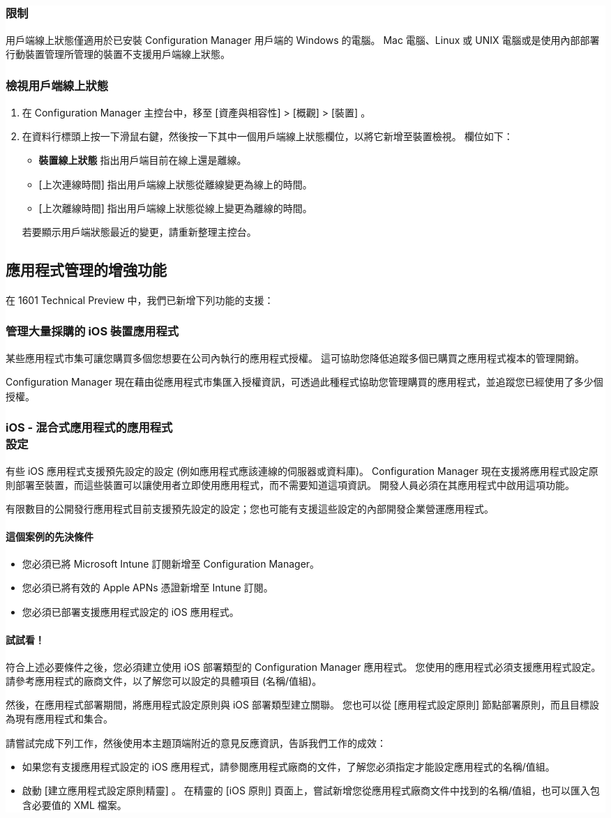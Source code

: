 ### <a name="limitations"></a>限制  
 用戶端線上狀態僅適用於已安裝 Configuration Manager 用戶端的 Windows 的電腦。 Mac 電腦、Linux 或 UNIX 電腦或是使用內部部署行動裝置管理所管理的裝置不支援用戶端線上狀態。  

### <a name="to-view-client-online-status"></a>檢視用戶端線上狀態  

1. 在 Configuration Manager 主控台中，移至 [資產與相容性] > [概觀] > [裝置]  。  

2. 在資料行標頭上按一下滑鼠右鍵，然後按一下其中一個用戶端線上狀態欄位，以將它新增至裝置檢視。 欄位如下：  

   -   **裝置線上狀態** 指出用戶端目前在線上還是離線。  

   -   [上次連線時間]  指出用戶端線上狀態從離線變更為線上的時間。  

   -   [上次離線時間]  指出用戶端線上狀態從線上變更為離線的時間。  

   若要顯示用戶端狀態最近的變更，請重新整理主控台。  

##  <a name="improvements-to-application-management"></a><a name="bkmk_appmgmt1601"></a> 應用程式管理的增強功能  
 在 1601 Technical Preview 中，我們已新增下列功能的支援：  

### <a name="manage-volume-purchased-apps-for-ios-devices"></a>管理大量採購的 iOS 裝置應用程式  
 某些應用程式市集可讓您購買多個您想要在公司內執行的應用程式授權。 這可協助您降低追蹤多個已購買之應用程式複本的管理開銷。  

 Configuration Manager 現在藉由從應用程式市集匯入授權資訊，可透過此種程式協助您管理購買的應用程式，並追蹤您已經使用了多少個授權。  


### <a name="ios---app-configuration-for-applicationsbr-hybrid"></a>iOS - 混合式應用程式的應用程式<br />設定  
 有些 iOS 應用程式支援預先設定的設定 (例如應用程式應該連線的伺服器或資料庫)。 Configuration Manager 現在支援將應用程式設定原則部署至裝置，而這些裝置可以讓使用者立即使用應用程式，而不需要知道這項資訊。 開發人員必須在其應用程式中啟用這項功能。  

 有限數目的公開發行應用程式目前支援預先設定的設定；您也可能有支援這些設定的內部開發企業營運應用程式。  

#### <a name="prerequisites-for-this-scenario"></a>這個案例的先決條件  

-   您必須已將 Microsoft Intune 訂閱新增至 Configuration Manager。  

-   您必須已將有效的 Apple APNs 憑證新增至 Intune 訂閱。  

-   您必須已部署支援應用程式設定的 iOS 應用程式。  

#### <a name="try-it-out"></a>試試看！  
 符合上述必要條件之後，您必須建立使用 iOS 部署類型的 Configuration Manager 應用程式。 您使用的應用程式必須支援應用程式設定。 請參考應用程式的廠商文件，以了解您可以設定的具體項目 (名稱/值組)。  

 然後，在應用程式部署期間，將應用程式設定原則與 iOS 部署類型建立關聯。 您也可以從 [應用程式設定原則]  節點部署原則，而且目標設為現有應用程式和集合。  

 請嘗試完成下列工作，然後使用本主題頂端附近的意見反應資訊，告訴我們工作的成效：  

-   如果您有支援應用程式設定的 iOS 應用程式，請參閱應用程式廠商的文件，了解您必須指定才能設定應用程式的名稱/值組。  

-   啟動 [建立應用程式設定原則精靈]  。 在精靈的 [iOS 原則]  頁面上，嘗試新增您從應用程式廠商文件中找到的名稱/值組，也可以匯入包含必要值的 XML 檔案。  
